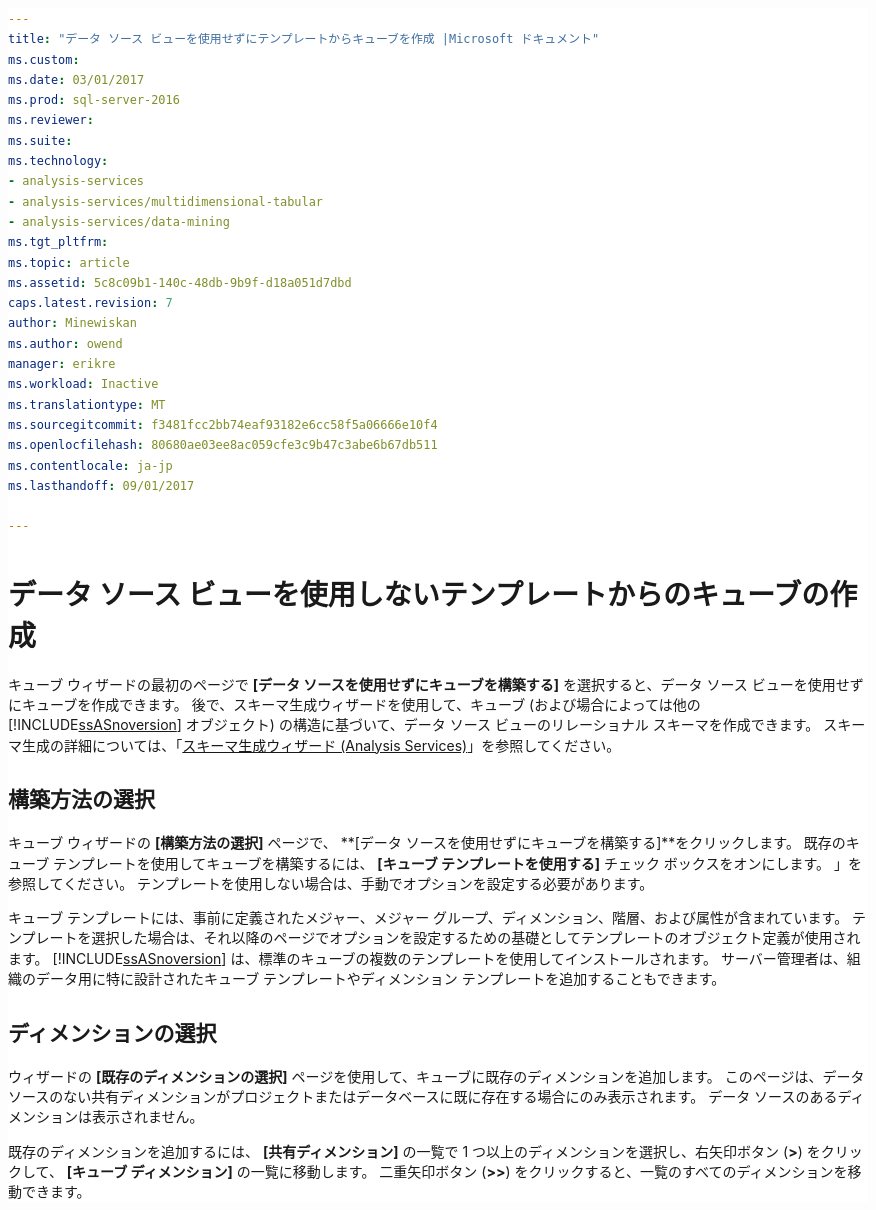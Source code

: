 ```yaml
---
title: "データ ソース ビューを使用せずにテンプレートからキューブを作成 |Microsoft ドキュメント"
ms.custom: 
ms.date: 03/01/2017
ms.prod: sql-server-2016
ms.reviewer: 
ms.suite: 
ms.technology:
- analysis-services
- analysis-services/multidimensional-tabular
- analysis-services/data-mining
ms.tgt_pltfrm: 
ms.topic: article
ms.assetid: 5c8c09b1-140c-48db-9b9f-d18a051d7dbd
caps.latest.revision: 7
author: Minewiskan
ms.author: owend
manager: erikre
ms.workload: Inactive
ms.translationtype: MT
ms.sourcegitcommit: f3481fcc2bb74eaf93182e6cc58f5a06666e10f4
ms.openlocfilehash: 80680ae03ee8ac059cfe3c9b47c3abe6b67db511
ms.contentlocale: ja-jp
ms.lasthandoff: 09/01/2017

---
```

# <a name="create-a-cube-from-a-template-without-using-a-data-source-view"></a>データ ソース ビューを使用しないテンプレートからのキューブの作成
  キューブ ウィザードの最初のページで **[データ ソースを使用せずにキューブを構築する]** を選択すると、データ ソース ビューを使用せずにキューブを作成できます。 後で、スキーマ生成ウィザードを使用して、キューブ (および場合によっては他の [!INCLUDE[ssASnoversion](../../includes/ssasnoversion-md.md)] オブジェクト) の構造に基づいて、データ ソース ビューのリレーショナル スキーマを作成できます。 スキーマ生成の詳細については、「[スキーマ生成ウィザード (Analysis Services)](../../analysis-services/multidimensional-models/schema-generation-wizard-analysis-services.md)」を参照してください。  
  
## <a name="selecting-the-build-method"></a>構築方法の選択  
 キューブ ウィザードの **[構築方法の選択]** ページで、 **[データ ソースを使用せずにキューブを構築する]**をクリックします。 既存のキューブ テンプレートを使用してキューブを構築するには、 **[キューブ テンプレートを使用する]** チェック ボックスをオンにします。 」を参照してください。 テンプレートを使用しない場合は、手動でオプションを設定する必要があります。  
  
 キューブ テンプレートには、事前に定義されたメジャー、メジャー グループ、ディメンション、階層、および属性が含まれています。 テンプレートを選択した場合は、それ以降のページでオプションを設定するための基礎としてテンプレートのオブジェクト定義が使用されます。 [!INCLUDE[ssASnoversion](../../includes/ssasnoversion-md.md)] は、標準のキューブの複数のテンプレートを使用してインストールされます。 サーバー管理者は、組織のデータ用に特に設計されたキューブ テンプレートやディメンション テンプレートを追加することもできます。  
  
## <a name="selecting-dimensions"></a>ディメンションの選択  
 ウィザードの **[既存のディメンションの選択]** ページを使用して、キューブに既存のディメンションを追加します。 このページは、データ ソースのない共有ディメンションがプロジェクトまたはデータベースに既に存在する場合にのみ表示されます。 データ ソースのあるディメンションは表示されません。  
  
 既存のディメンションを追加するには、 **[共有ディメンション]** の一覧で 1 つ以上のディメンションを選択し、右矢印ボタン (**>**) をクリックして、 **[キューブ ディメンション]** の一覧に移動します。 二重矢印ボタン (**>>**) をクリックすると、一覧のすべてのディメンションを移動できます。  
  
